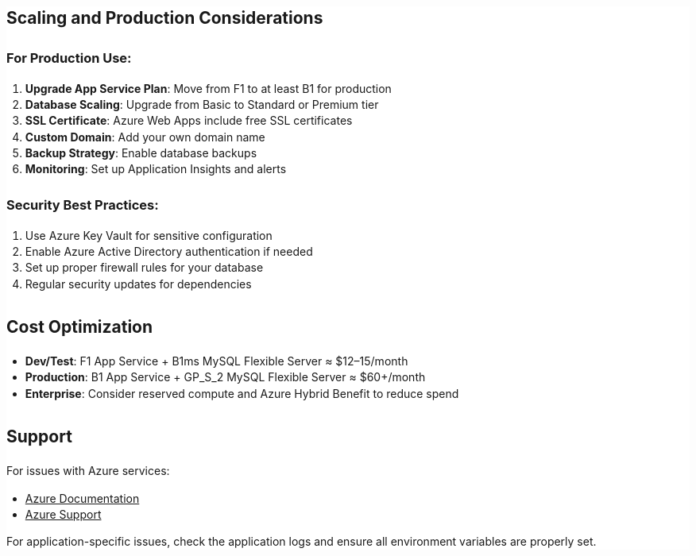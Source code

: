 ## Scaling and Production Considerations

### For Production Use:

1. **Upgrade App Service Plan**: Move from F1 to at least B1 for production
2. **Database Scaling**: Upgrade from Basic to Standard or Premium tier
3. **SSL Certificate**: Azure Web Apps include free SSL certificates
4. **Custom Domain**: Add your own domain name
5. **Backup Strategy**: Enable database backups
6. **Monitoring**: Set up Application Insights and alerts

### Security Best Practices:

1. Use Azure Key Vault for sensitive configuration
2. Enable Azure Active Directory authentication if needed
3. Set up proper firewall rules for your database
4. Regular security updates for dependencies

## Cost Optimization

- **Dev/Test**: F1 App Service + B1ms MySQL Flexible Server ≈ $12–15/month
- **Production**: B1 App Service + GP_S_2 MySQL Flexible Server ≈ $60+/month
- **Enterprise**: Consider reserved compute and Azure Hybrid Benefit to reduce spend

## Support

For issues with Azure services:
- [Azure Documentation](https://docs.microsoft.com/en-us/azure/)
- [Azure Support](https://azure.microsoft.com/en-us/support/)

For application-specific issues, check the application logs and ensure all environment variables are properly set.